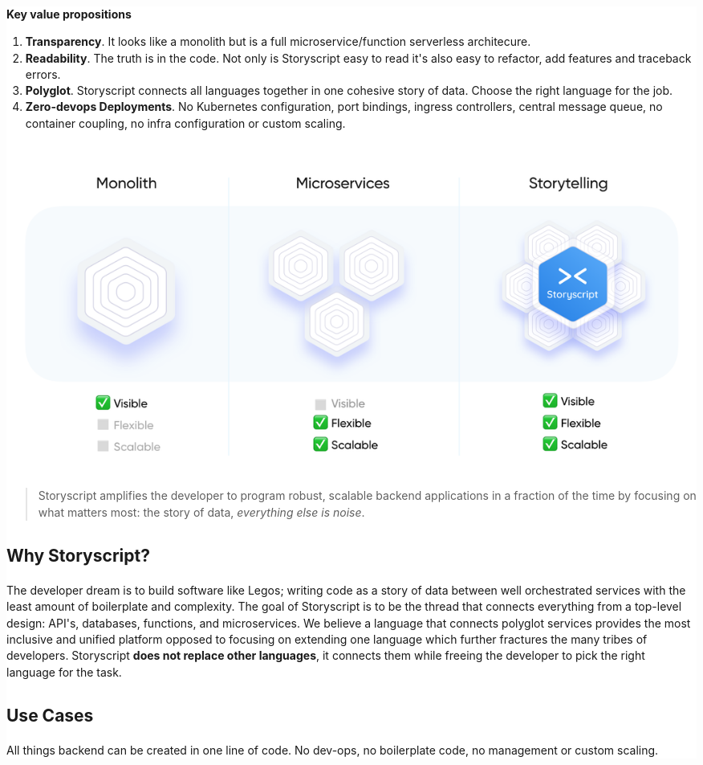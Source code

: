 **Key value propositions**
1. **Transparency**.
  It looks like a monolith but is a full microservice/function serverless architecure.
1. **Readability**.
  The truth is in the code. Not only is Storyscript easy to read it's also easy to refactor, add features and traceback errors.
1. **Polyglot**.
  Storyscript connects all languages together in one cohesive story of data. Choose the right language for the job.
1. **Zero-devops Deployments**.
  No Kubernetes configuration, port bindings, ingress controllers, central message queue, no container coupling, no infra configuration or custom scaling.

![stackup](./stackup.png)

> Storyscript amplifies the developer to program robust, scalable backend applications in a fraction of the time by focusing on what matters most: the story of data, *everything else is noise*.

## Why Storyscript?

The developer dream is to build software like Legos; writing code as a story of data between well orchestrated services with the least amount of boilerplate and complexity. The goal of Storyscript is to be the thread that connects everything from a top-level design: API's, databases, functions, and microservices. We believe a language that connects polyglot services provides the most inclusive and unified platform opposed to focusing on extending one language which further fractures the many tribes of developers. Storyscript **does not replace other languages**, it connects them while freeing the developer to pick the right language for the task.

## Use Cases

All things backend can be created in one line of code. No dev-ops, no boilerplate code, no management or custom scaling.
